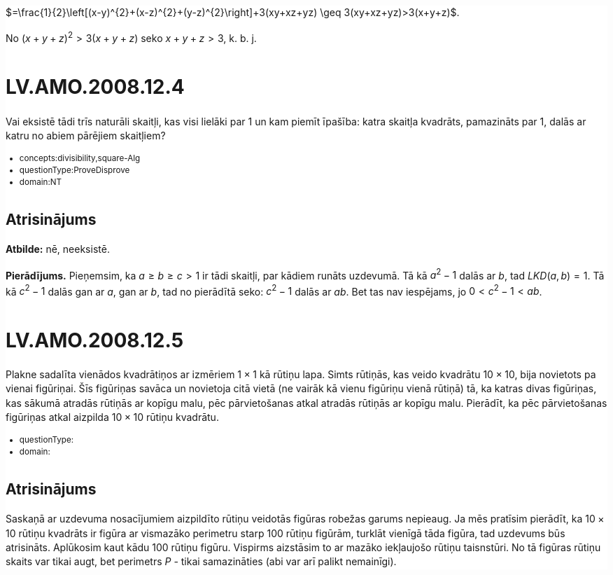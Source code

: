 $=\frac{1}{2}\left[(x-y)^{2}+(x-z)^{2}+(y-z)^{2}\right]+3(xy+xz+yz) \geq 3(xy+xz+yz)>3(x+y+z)$.

No $(x+y+z)^{2}>3(x+y+z)$ seko $x+y+z>3$, k. b. j.



# <lo-sample/> LV.AMO.2008.12.4

Vai eksistē tādi trīs naturāli skaitļi, kas visi lielāki par $1$ un kam piemīt 
īpašība: katra skaitļa kvadrāts, pamazināts par $1$, dalās ar katru no abiem 
pārējiem skaitļiem?

<small>

* concepts:divisibility,square-Alg
* questionType:ProveDisprove
* domain:NT

</small>

## Atrisinājums

**Atbilde:** nē, neeksistē.

**Pierādījums.** Pieņemsim, ka $a \geq b \geq c>1$ ir tādi skaitļi, par kādiem 
runāts uzdevumā. Tā kā $a^{2}-1$ dalās ar $b$, tad $LKD(a, b)=1$. Tā kā 
$c^{2}-1$ dalās gan ar $a$, gan ar $b$, tad no pierādītā seko: $c^{2}-1$ dalās 
ar $ab$. Bet tas nav iespējams, jo $0<c^{2}-1<ab$.



# <lo-sample/> LV.AMO.2008.12.5

Plakne sadalīta vienādos kvadrātiņos ar izmēriem $1 \times 1$ kā rūtiņu lapa. 
Simts rūtiņās, kas veido kvadrātu $10 \times 10$, bija novietots pa vienai 
figūriņai. Šīs figūriņas savāca un novietoja citā vietā (ne vairāk kā vienu 
figūriņu vienā rūtiņā) tā, ka katras divas figūriņas, kas sākumā atradās 
rūtiņās ar kopīgu malu, pēc pārvietošanas atkal atradās rūtiņās ar kopīgu malu.
Pierādīt, ka pēc pārvietošanas figūriņas atkal aizpilda $10 \times 10$ rūtiņu 
kvadrātu.

<small>

* questionType:
* domain:

</small>

## Atrisinājums

Saskaņā ar uzdevuma nosacījumiem aizpildīto rūtiņu veidotās figūras robežas 
garums nepieaug. Ja mēs pratīsim pierādīt, ka $10 \times 10$ rūtiņu kvadrāts ir
figūra ar vismazāko perimetru starp $100$ rūtiņu figūrām, turklāt vienīgā tāda 
figūra, tad uzdevums būs atrisināts. Aplūkosim kaut kādu $100$ rūtiņu figūru. 
Vispirms aizstāsim to ar mazāko iekļaujošo rūtiņu taisnstūri. No tā figūras 
rūtiņu skaits var tikai augt, bet perimetrs $P$ - tikai samazināties (abi var 
arī palikt nemainīgi).
